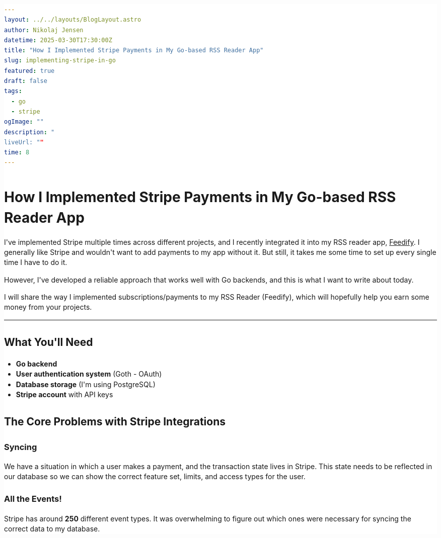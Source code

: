 ```yaml
---
layout: ../../layouts/BlogLayout.astro
author: Nikolaj Jensen
datetime: 2025-03-30T17:30:00Z
title: "How I Implemented Stripe Payments in My Go-based RSS Reader App"
slug: implementing-stripe-in-go
featured: true
draft: false
tags:
  - go
  - stripe
ogImage: ""
description: "
liveUrl: ""
time: 8
---
```


# How I Implemented Stripe Payments in My Go-based RSS Reader App  

I've implemented Stripe multiple times across different projects, and I recently integrated it into my RSS reader app, [Feedify](https://feedify.app). I generally like Stripe and wouldn't want to add payments to my app without it. But still, it takes me some time to set up every single time I have to do it.  

However, I've developed a reliable approach that works well with Go backends, and this is what I want to write about today.  

I will share the way I implemented subscriptions/payments to my RSS Reader (Feedify), which will hopefully help you earn some money from your projects.  

---

## What You'll Need  

- **Go backend**  
- **User authentication system** (Goth - OAuth)  
- **Database storage** (I'm using PostgreSQL)  
- **Stripe account** with API keys  

## The Core Problems with Stripe Integrations  

### Syncing  
We have a situation in which a user makes a payment, and the transaction state lives in Stripe. This state needs to be reflected in our database so we can show the correct feature set, limits, and access types for the user.  

### All the Events!  
Stripe has around **250** different event types. It was overwhelming to figure out which ones were necessary for syncing the correct data to my database.  
